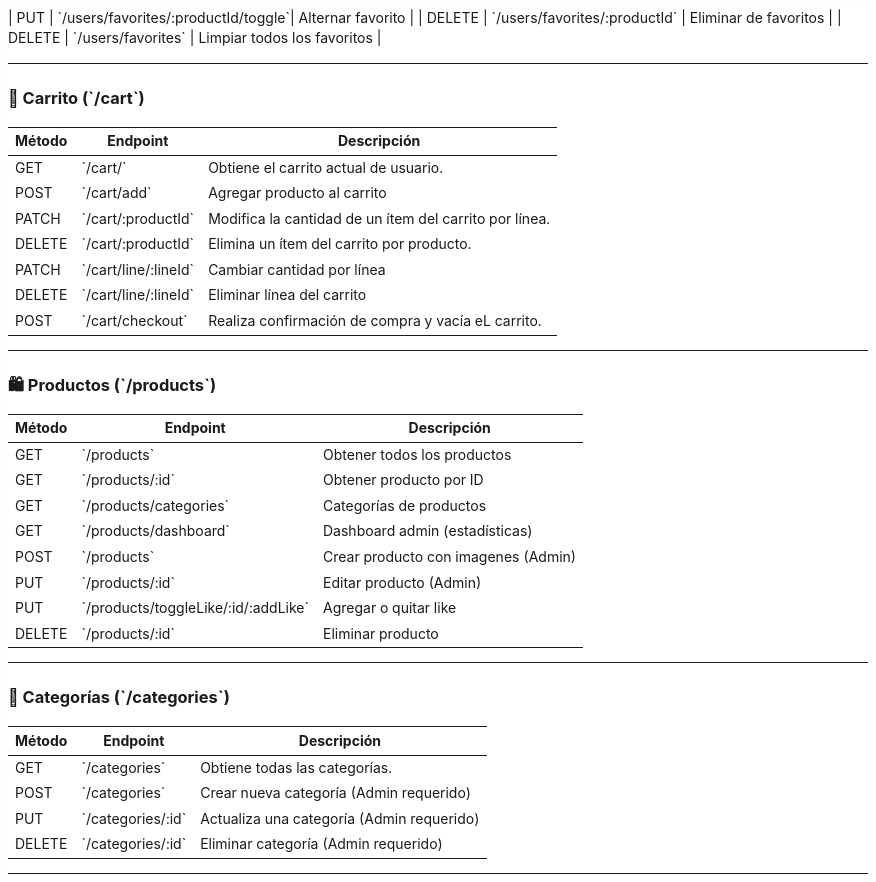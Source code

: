 | PUT    | \`/users/favorites/:productId/toggle\`| Alternar favorito                         |
| DELETE | \`/users/favorites/:productId\`       | Eliminar de favoritos                     |
| DELETE | \`/users/favorites\`                  | Limpiar todos los favoritos               |

---

### 🛒 Carrito (\`/cart\`)

| Método | Endpoint                 | Descripción                                                    |
|--------|--------------------------|----------------------------------------------------------------|
| GET    | \`/cart/\`               | Obtiene el carrito actual de usuario.                          |
| POST   | \`/cart/add\`            | Agregar producto al carrito                                    |
| PATCH  | \`/cart/:productId\`     | Modifica la cantidad de un ítem del carrito por línea.         |
| DELETE | \`/cart/:productId\`     | Elimina un ítem del carrito por producto.                      |
| PATCH  | \`/cart/line/:lineId\`   | Cambiar cantidad por línea                                     |
| DELETE | \`/cart/line/:lineId\`   | Eliminar línea del carrito                                     |
| POST   | \`/cart/checkout\`       | Realiza confirmación de compra y vacía eL carrito.             |

---

### 🛍️ Productos (\`/products\`)

| Método | Endpoint                             | Descripción                                 |
|--------|--------------------------------------|---------------------------------------------|
| GET    | \`/products\`                          | Obtener todos los productos                 |
| GET    | \`/products/:id\`                      | Obtener producto por ID                     |
| GET    | \`/products/categories\`               | Categorías de productos                     |
| GET    | \`/products/dashboard\`                | Dashboard admin (estadísticas)              |
| POST   | \`/products\`                          | Crear producto con imagenes (Admin)         |
| PUT    | \`/products/:id\`                      | Editar producto (Admin)                     |
| PUT    | \`/products/toggleLike/:id/:addLike\`  | Agregar o quitar like                       |
| DELETE | \`/products/:id\`                      | Eliminar producto                           |

---

### 📁 Categorías (\`/categories\`)

| Método | Endpoint             | Descripción                               |
|--------|----------------------|-------------------------------------------|
| GET    | \`/categories\`      | Obtiene todas las categorías.             |
| POST   | \`/categories\`      | Crear nueva categoría (Admin requerido)   |
| PUT    | \`/categories/:id\`  | Actualiza una categoría (Admin requerido) |
| DELETE | \`/categories/:id\`  | Eliminar categoría (Admin requerido)      |

---